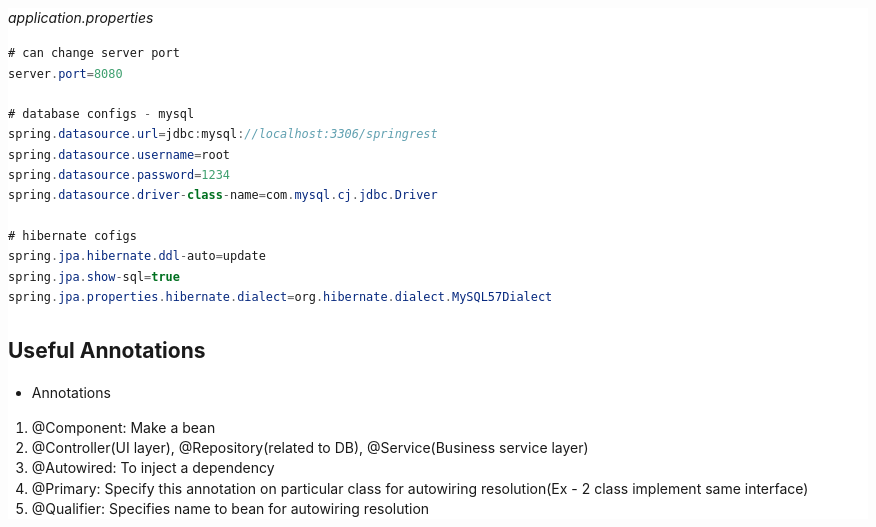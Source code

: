 _application.properties_
```java
# can change server port
server.port=8080

# database configs - mysql
spring.datasource.url=jdbc:mysql://localhost:3306/springrest
spring.datasource.username=root
spring.datasource.password=1234
spring.datasource.driver-class-name=com.mysql.cj.jdbc.Driver

# hibernate cofigs
spring.jpa.hibernate.ddl-auto=update
spring.jpa.show-sql=true
spring.jpa.properties.hibernate.dialect=org.hibernate.dialect.MySQL57Dialect
```



## Useful Annotations
- Annotations
1. @Component: Make a bean 
2. @Controller(UI layer), @Repository(related to DB), @Service(Business service layer) 
3. @Autowired: To inject a dependency
4. @Primary: Specify this annotation on particular class for autowiring resolution(Ex - 2 class implement same interface)
5. @Qualifier: Specifies name to bean for autowiring resolution
